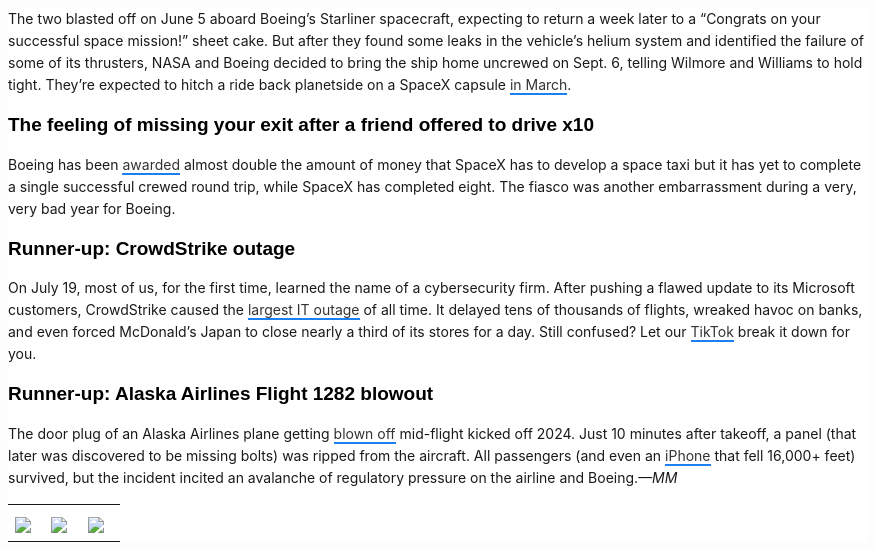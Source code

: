 <p style="line-height:22px;margin-top:0;margin-bottom:15px">The two blasted off on June 5 aboard Boeing’s Starliner spacecraft, expecting to return a week later to a “Congrats on your successful space mission!” sheet cake. But after they found some leaks in the vehicle’s helium system and identified the failure of some of its thrusters, NASA and Boeing decided to bring the ship home uncrewed on Sept. 6, telling Wilmore and Williams to hold tight. They’re expected to hitch a ride back planetside on a SpaceX capsule <a href="https://links.morningbrew.com/c/twI?mblid=99101eeefad0&amp;mbcid=37915260.4156944&amp;mid=55ab9c4c00053927cd05204998094c31&amp;mbuuid=PqBAe5c1bS3tvTDfxEgD98b1" style="border-bottom:2px solid #1c7ff2;text-decoration:none;color:#333" target="\_blank">in March</a>.</p>
<h2 style="font-family:Helvetica, Arial, sans-serif;font-size:19px;font-weight:700;color:#000;margin-top:0;margin-bottom:15px;margin-right:0;margin-left:0">The feeling of missing your exit after a friend offered to drive x10</h2>
<p style="line-height:22px;margin-top:0;margin-bottom:15px">Boeing has been <a href="https://links.morningbrew.com/c/twJ?mblid=c04702d1a277&amp;mbcid=37915260.4156944&amp;mid=55ab9c4c00053927cd05204998094c31&amp;mbuuid=PqBAe5c1bS3tvTDfxEgD98b1" style="border-bottom:2px solid #1c7ff2;text-decoration:none;color:#333" target="\_blank">awarded</a> almost double the amount of money that SpaceX has to develop a space taxi but it has yet to complete a single successful crewed round trip, while SpaceX has completed eight. The fiasco was another embarrassment during a very, very bad year for Boeing.</p>
<h2 style="font-family:Helvetica, Arial, sans-serif;font-size:19px;font-weight:700;color:#000;margin-top:0;margin-bottom:15px;margin-right:0;margin-left:0">Runner-up: CrowdStrike outage</h2>
<p style="line-height:22px;margin-top:0;margin-bottom:15px">On July 19, most of us, for the first time, learned the name of a cybersecurity firm. After pushing a flawed update to its Microsoft customers, CrowdStrike caused the <a href="https://links.morningbrew.com/c/twK?mblid=c61b6e442da1&amp;mbcid=37915260.4156944&amp;mid=55ab9c4c00053927cd05204998094c31&amp;mbuuid=PqBAe5c1bS3tvTDfxEgD98b1" style="border-bottom:2px solid #1c7ff2;text-decoration:none;color:#333" target="\_blank">largest IT outage</a> of all time. It delayed tens of thousands of flights, wreaked havoc on banks, and even forced McDonald’s Japan to close nearly a third of its stores for a day. Still confused? Let our <a href="https://links.morningbrew.com/c/twL?mblid=c82524fe93f4&amp;mbcid=37915260.4156944&amp;mid=55ab9c4c00053927cd05204998094c31&amp;mbuuid=PqBAe5c1bS3tvTDfxEgD98b1" style="border-bottom:2px solid #1c7ff2;text-decoration:none;color:#333" target="\_blank">TikTok</a> break it down for you.</p>
<h2 style="font-family:Helvetica, Arial, sans-serif;font-size:19px;font-weight:700;color:#000;margin-top:0;margin-bottom:15px;margin-right:0;margin-left:0">Runner-up: Alaska Airlines Flight 1282 blowout</h2>
<p style="line-height:22px;margin-top:0;margin-bottom:15px">The door plug of an Alaska Airlines plane getting <a href="https://links.morningbrew.com/c/twM?mblid=19ff4cf607da&amp;mbcid=37915260.4156944&amp;mid=55ab9c4c00053927cd05204998094c31&amp;mbuuid=PqBAe5c1bS3tvTDfxEgD98b1" style="border-bottom:2px solid #1c7ff2;text-decoration:none;color:#333" target="\_blank">blown off</a> mid-flight kicked off 2024. Just 10 minutes after takeoff, a panel (that later was discovered to be missing bolts) was ripped from the aircraft. All passengers (and even an <a href="https://links.morningbrew.com/c/twN?mblid=a0286802815d&amp;mbcid=37915260.4156944&amp;mid=55ab9c4c00053927cd05204998094c31&amp;mbuuid=PqBAe5c1bS3tvTDfxEgD98b1" style="border-bottom:2px solid #1c7ff2;text-decoration:none;color:#333" target="\_blank">iPhone</a> that fell 16,000+ feet) survived, but the incident incited an avalanche of regulatory pressure on the airline and Boeing.<em>—MM</em></p>
</td>
</tr>
<tr>
<td style="padding-bottom:15px;padding-left:15px">

<table border="0" cellpadding="0" cellspacing="0" style="border-collapse:collapse;border-collapse: collapse;" width="100%">
<tr>
<td style="padding-top: 12px;">
<a href="https://links.morningbrew.com/c/twO?mbcid=37915260.4156944&amp;mid=55ab9c4c00053927cd05204998094c31&amp;mbuuid=PqBAe5c1bS3tvTDfxEgD98b1" rel="noopener" style="text-decoration: none" target="\_blank"><img src="https://cdn.sanity.io/images/bl383u0v/production/cab2ac077d288f7ba1df3571cb0ec28ce8f32b86-357x357.png?w=50&amp;fit=max" style="display: inline-block; width: 25px" width="25"/>
</a><span> </span>
<a href="https://links.morningbrew.com/c/twP?mbcid=37915260.4156944&amp;mid=55ab9c4c00053927cd05204998094c31&amp;mbuuid=PqBAe5c1bS3tvTDfxEgD98b1" rel="noopener" style="text-decoration: none" target="\_blank"><img src="https://cdn.sanity.io/images/bl383u0v/production/ea53a551202a4963e49199a40daf05b487846624-357x357.png?w=50&amp;fit=max" style="display: inline-block; width: 25px" width="25"/>
</a><span> </span>
<a href="https://links.morningbrew.com/c/twQ?mbcid=37915260.4156944&amp;mid=55ab9c4c00053927cd05204998094c31&amp;mbuuid=PqBAe5c1bS3tvTDfxEgD98b1" rel="noopener" style="text-decoration: none" target="\_blank"><img src="https://cdn.sanity.io/images/bl383u0v/production/774271f5d2278014f1af0759475660e1761384eb-357x357.png?w=50&amp;fit=max" style="display: inline-block; width: 25px" width="25"/>
</a>
</td>
</tr>
</table>
